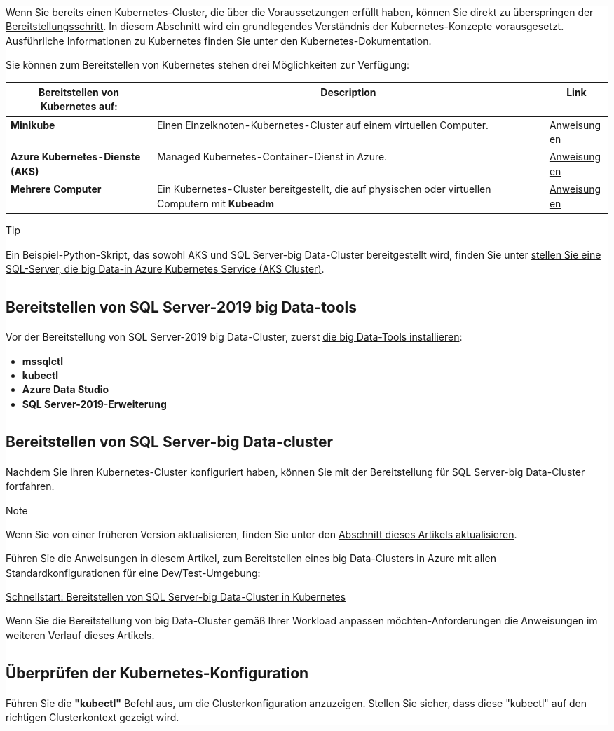 Wenn Sie bereits einen Kubernetes-Cluster, die über die Voraussetzungen erfüllt haben, können Sie direkt zu überspringen der [Bereitstellungsschritt](#deploy). In diesem Abschnitt wird ein grundlegendes Verständnis der Kubernetes-Konzepte vorausgesetzt.  Ausführliche Informationen zu Kubernetes finden Sie unter den [Kubernetes-Dokumentation](https://kubernetes.io/docs/home).

Sie können zum Bereitstellen von Kubernetes stehen drei Möglichkeiten zur Verfügung:

| Bereitstellen von Kubernetes auf: | Description | Link |
|---|---|---|
| **Minikube** | Einen Einzelknoten-Kubernetes-Cluster auf einem virtuellen Computer. | [Anweisungen](deploy-on-minikube.md) |
| **Azure Kubernetes-Dienste (AKS)** | Managed Kubernetes-Container-Dienst in Azure. | [Anweisungen](deploy-on-aks.md) |
| **Mehrere Computer** | Ein Kubernetes-Cluster bereitgestellt, die auf physischen oder virtuellen Computern mit **Kubeadm** | [Anweisungen](deploy-with-kubeadm.md) |
  
> [!TIP]
> Ein Beispiel-Python-Skript, das sowohl AKS und SQL Server-big Data-Cluster bereitgestellt wird, finden Sie unter [stellen Sie eine SQL-Server, die big Data-in Azure Kubernetes Service (AKS Cluster)](https://github.com/Microsoft/sql-server-samples/tree/master/samples/features/sql-big-data-cluster/deployment/aks).

## <a name="deploy-sql-server-2019-big-data-tools"></a>Bereitstellen von SQL Server-2019 big Data-tools

Vor der Bereitstellung von SQL Server-2019 big Data-Cluster, zuerst [die big Data-Tools installieren](deploy-big-data-tools.md):
- **mssqlctl**
- **kubectl**
- **Azure Data Studio**
- **SQL Server-2019-Erweiterung**

## <a id="deploy"></a> Bereitstellen von SQL Server-big Data-cluster

Nachdem Sie Ihren Kubernetes-Cluster konfiguriert haben, können Sie mit der Bereitstellung für SQL Server-big Data-Cluster fortfahren. 

> [!NOTE]
> Wenn Sie von einer früheren Version aktualisieren, finden Sie unter den [Abschnitt dieses Artikels aktualisieren](#upgrade).

Führen Sie die Anweisungen in diesem Artikel, zum Bereitstellen eines big Data-Clusters in Azure mit allen Standardkonfigurationen für eine Dev/Test-Umgebung:

[Schnellstart: Bereitstellen von SQL Server-big Data-Cluster in Kubernetes](quickstart-big-data-cluster-deploy.md)

Wenn Sie die Bereitstellung von big Data-Cluster gemäß Ihrer Workload anpassen möchten-Anforderungen die Anweisungen im weiteren Verlauf dieses Artikels.

## <a name="verify-kubernetes-configuration"></a>Überprüfen der Kubernetes-Konfiguration

Führen Sie die **"kubectl"** Befehl aus, um die Clusterkonfiguration anzuzeigen. Stellen Sie sicher, dass diese "kubectl" auf den richtigen Clusterkontext gezeigt wird.
